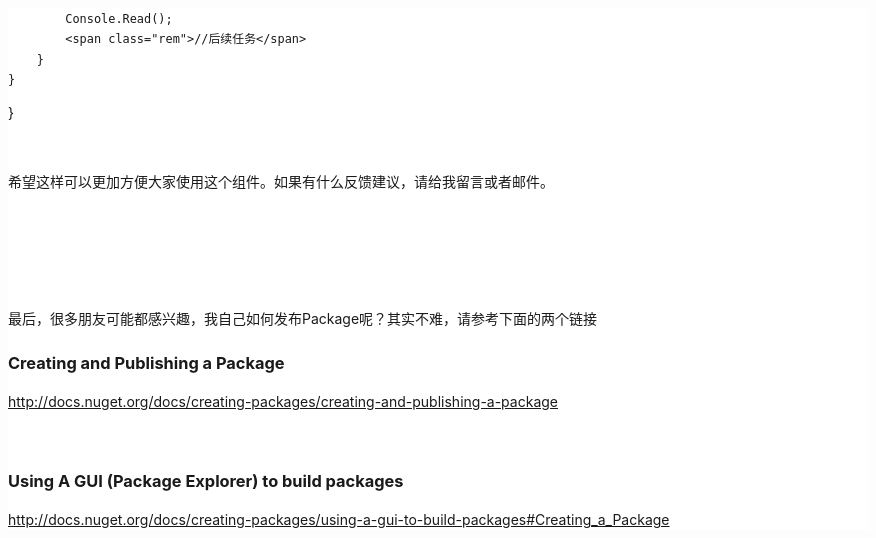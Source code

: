             Console.Read();
            <span class="rem">//后续任务</span>
        }
    }
}
</pre>
<style type="text/css">.csharpcode, .csharpcode pre
{
	font-size: small;
	color: black;
	font-family: consolas, "Courier New", courier, monospace;
	background-color: #ffffff;
	/*white-space: pre;*/
}
.csharpcode pre { margin: 0em; }
.csharpcode .rem { color: #008000; }
.csharpcode .kwrd { color: #0000ff; }
.csharpcode .str { color: #006080; }
.csharpcode .op { color: #0000c0; }
.csharpcode .preproc { color: #cc6633; }
.csharpcode .asp { background-color: #ffff00; }
.csharpcode .html { color: #800000; }
.csharpcode .attr { color: #ff0000; }
.csharpcode .alt 
{
	background-color: #f4f4f4;
	width: 100%;
	margin: 0em;
}
.csharpcode .lnum { color: #606060; }
</style>

<p>&nbsp;</p>
<p>希望这样可以更加方便大家使用这个组件。如果有什么反馈建议，请给我留言或者邮件。</p>
<p>&nbsp;</p>
<p>&nbsp;</p>
<p>&nbsp;</p>
<p>最后，很多朋友可能都感兴趣，我自己如何发布Package呢？其实不难，请参考下面的两个链接</p>
<h3>Creating and Publishing a Package</h3>
<p><a href="http://docs.nuget.org/docs/creating-packages/creating-and-publishing-a-package">http://docs.nuget.org/docs/creating-packages/creating-and-publishing-a-package</a></p>
<p>&nbsp;</p>
<h3>Using A GUI (Package Explorer) to build packages</h3>
<p><a href="http://docs.nuget.org/docs/creating-packages/using-a-gui-to-build-packages#Creating_a_Package">http://docs.nuget.org/docs/creating-packages/using-a-gui-to-build-packages#Creating_a_Package</a></p>